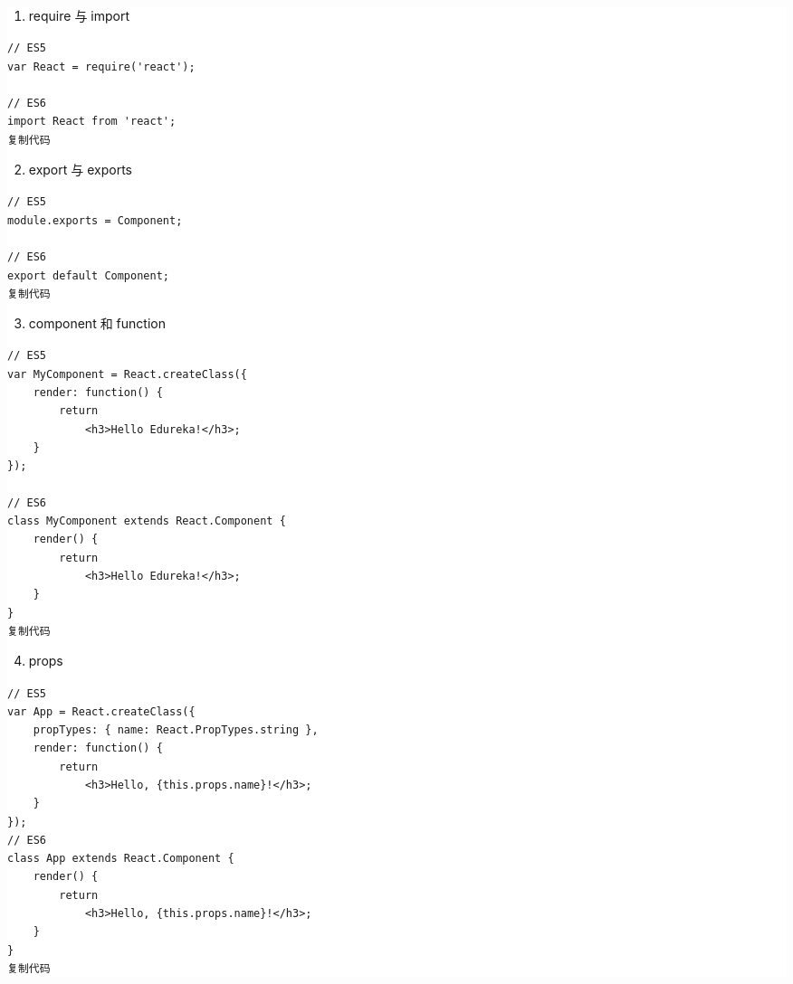 1. require 与 import
```
// ES5
var React = require('react');
 
// ES6
import React from 'react';
复制代码
```

2. export 与 exports
```
// ES5
module.exports = Component;
 
// ES6
export default Component;
复制代码
```

3. component 和 function
```
// ES5
var MyComponent = React.createClass({
    render: function() {
        return
			<h3>Hello Edureka!</h3>;
    }
});
 
// ES6
class MyComponent extends React.Component {
    render() {
        return
			<h3>Hello Edureka!</h3>;
    }
}
复制代码
```

4. props
```
// ES5
var App = React.createClass({
    propTypes: { name: React.PropTypes.string },
    render: function() {
        return
			<h3>Hello, {this.props.name}!</h3>;
    }
});
// ES6
class App extends React.Component {
    render() {
        return
			<h3>Hello, {this.props.name}!</h3>;
    }
}
复制代码
```

